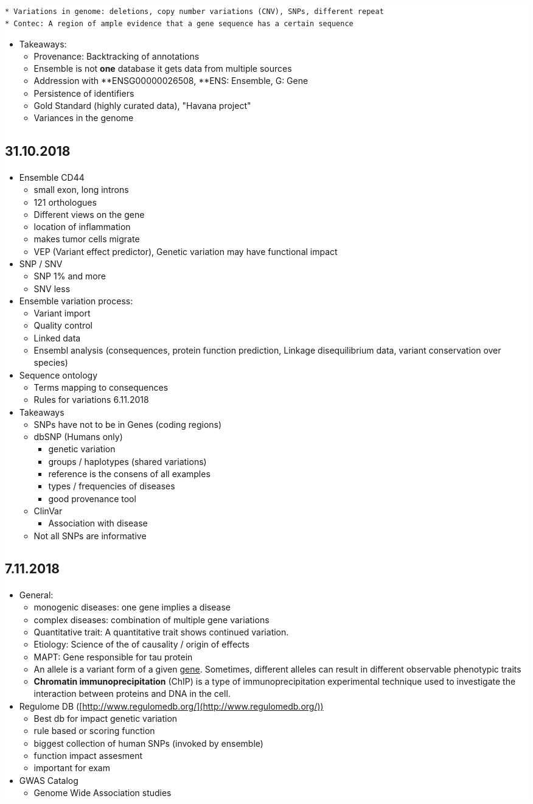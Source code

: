     * Variations in genome: deletions, copy number variations (CNV), SNPs, different repeat 
    * Contec: A region of ample evidence that a gene sequence has a certain sequence 
* Takeaways:
    * Provenance: Backtracking of annotations
    * Ensemble is not **one** database it gets data from multiple sources 
    * Addression with **ENSG00000026508, **ENS: Ensemble, G: Gene
    * Persistence of identifiers
    * Gold Standard (highly curated data), "Havana project"
    * Variances in the genome

## 31.10.2018
* Ensemble CD44
    * small exon, long introns
    * 121 orthologues
    * Different views on the gene 
    * location of inflammation
    * makes tumor cells migrate
    * VEP (Variant effect predictor), Genetic variation may have functional impact
* SNP / SNV
    * SNP 1% and more 
    * SNV less
* Ensemble variation process: 
    * Variant import
    * Quality control
    * Linked data
    * Ensembl analysis (consequences, protein function prediction, Linkage disequilibrium data, variant conservation over species)
* Sequence ontology
    * Terms mapping to consequences
    * Rules for variations
6.11.2018
* Takeaways
    * SNPs have not to be in Genes (coding regions)
    * dbSNP (Humans only)
        * genetic variation
        * groups / haplotypes (shared variations)
        * reference is the consens of all examples
        * types / frequencies of diseases
        * good provenance tool
    * ClinVar
        * Association with disease
    * Not all SNPs are informative

## 7.11.2018
* General:
    * monogenic diseases: one gene implies a disease
    * complex diseases: combination of multiple gene variations 
    * Quantitative trait: A quantitative trait shows continued variation.
    * Etiology: Science of the of causality / origin of effects
    * MAPT: Gene responsible for tau protein 
    * An allele is a variant form of a given [gene](https://en.wikipedia.org/wiki/Gene). Sometimes, different alleles can result in different observable phenotypic traits
    * **Chromatin immunoprecipitation** (ChIP) is a type of immunoprecipitation experimental technique used to investigate the interaction between proteins and DNA in the cell.
* Regulome DB ([http://www.regulomedb.org/](http://www.regulomedb.org/)) 
    * Best db for impact genetic variation
    * rule based or scoring function 
    * biggest collection of human SNPs (invoked by ensemble)
    * function impact assesment 
    * important for exam
* GWAS Catalog
    * Genome Wide Association studies